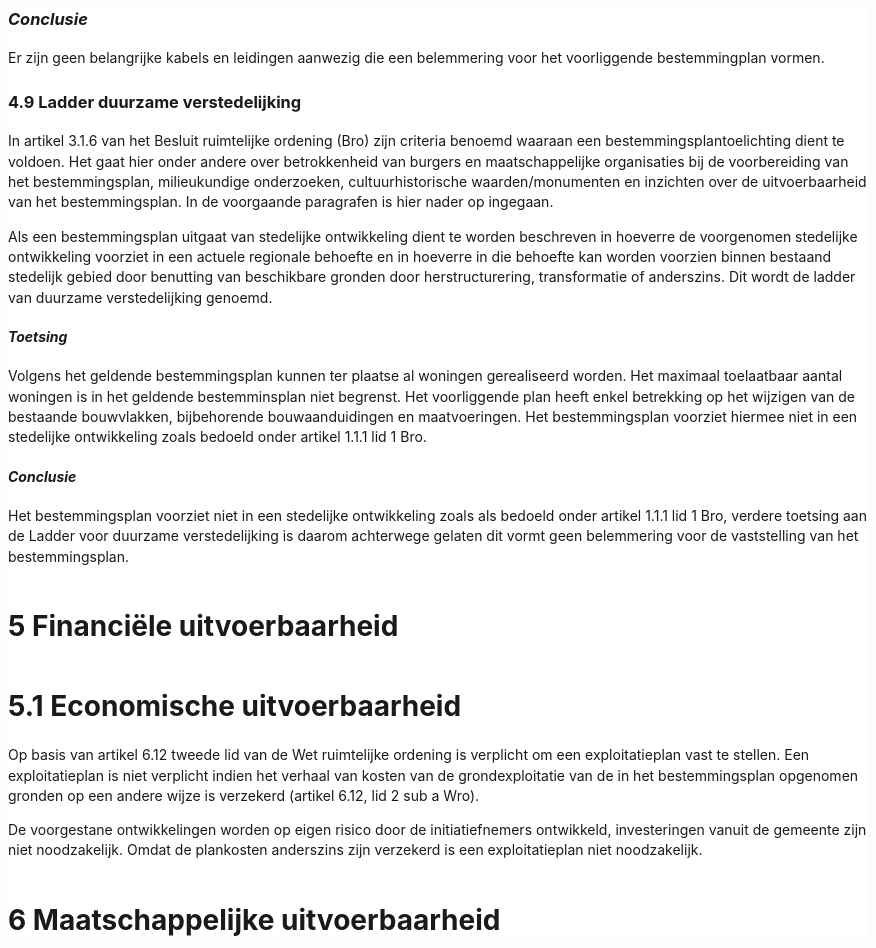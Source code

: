 ### *Conclusie*

Er zijn geen belangrijke kabels en leidingen aanwezig die een belemmering voor het voorliggende bestemmingplan vormen.

### <span id="page-18-0"></span>**4.9 Ladder duurzame verstedelijking**

In artikel 3.1.6 van het Besluit ruimtelijke ordening (Bro) zijn criteria benoemd waaraan een bestemmingsplantoelichting dient te voldoen. Het gaat hier onder andere over betrokkenheid van burgers en maatschappelijke organisaties bij de voorbereiding van het bestemmingsplan, milieukundige onderzoeken, cultuurhistorische waarden/monumenten en inzichten over de uitvoerbaarheid van het bestemmingsplan. In de voorgaande paragrafen is hier nader op ingegaan.

Als een bestemmingsplan uitgaat van stedelijke ontwikkeling dient te worden beschreven in hoeverre de voorgenomen stedelijke ontwikkeling voorziet in een actuele regionale behoefte en in hoeverre in die behoefte kan worden voorzien binnen bestaand stedelijk gebied door benutting van beschikbare gronden door herstructurering, transformatie of anderszins. Dit wordt de ladder van duurzame verstedelijking genoemd.

#### *Toetsing*

Volgens het geldende bestemmingsplan kunnen ter plaatse al woningen gerealiseerd worden. Het maximaal toelaatbaar aantal woningen is in het geldende bestemminsplan niet begrenst. Het voorliggende plan heeft enkel betrekking op het wijzigen van de bestaande bouwvlakken, bijbehorende bouwaanduidingen en maatvoeringen. Het bestemmingsplan voorziet hiermee niet in een stedelijke ontwikkeling zoals bedoeld onder artikel 1.1.1 lid 1 Bro.

#### *Conclusie*

Het bestemmingsplan voorziet niet in een stedelijke ontwikkeling zoals als bedoeld onder artikel 1.1.1 lid 1 Bro, verdere toetsing aan de Ladder voor duurzame verstedelijking is daarom achterwege gelaten dit vormt geen belemmering voor de vaststelling van het bestemmingsplan.

# <span id="page-19-0"></span>**5 Financiële uitvoerbaarheid**

# <span id="page-19-1"></span>**5.1 Economische uitvoerbaarheid**

Op basis van artikel 6.12 tweede lid van de Wet ruimtelijke ordening is verplicht om een exploitatieplan vast te stellen. Een exploitatieplan is niet verplicht indien het verhaal van kosten van de grondexploitatie van de in het bestemmingsplan opgenomen gronden op een andere wijze is verzekerd (artikel 6.12, lid 2 sub a Wro).

De voorgestane ontwikkelingen worden op eigen risico door de initiatiefnemers ontwikkeld, investeringen vanuit de gemeente zijn niet noodzakelijk. Omdat de plankosten anderszins zijn verzekerd is een exploitatieplan niet noodzakelijk.

# <span id="page-20-0"></span>**6 Maatschappelijke uitvoerbaarheid**
